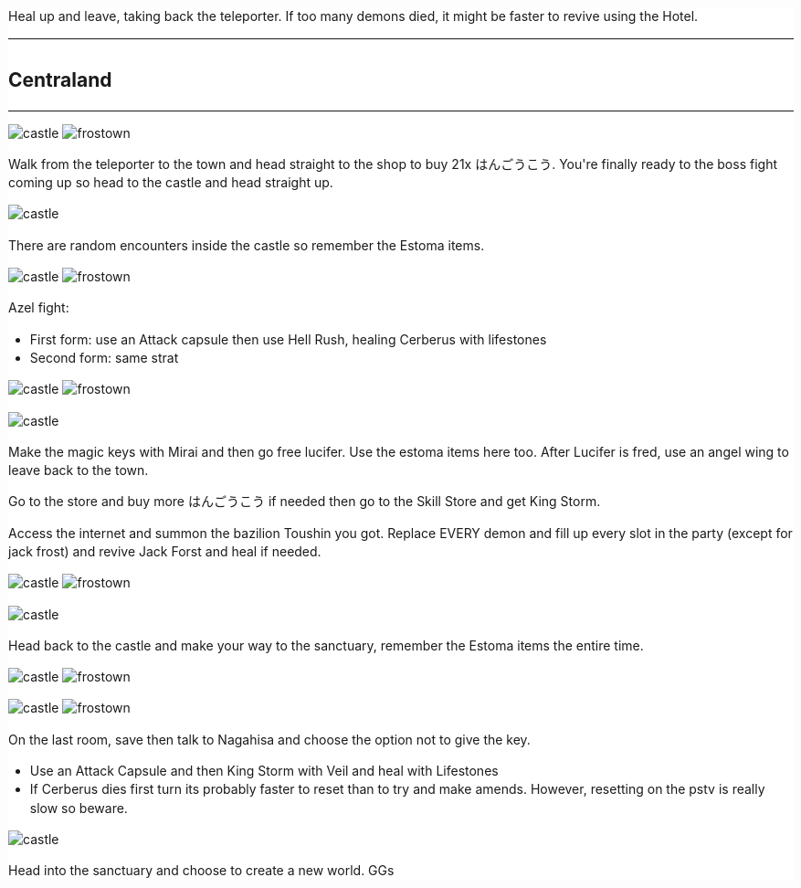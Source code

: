 Heal up and leave, taking back the teleporter. If too many demons died, it might be faster to revive using the Hotel.

---
## Centraland
---

![castle](@/assets/images/dcmaps/Centraland1.jpg) ![frostown](@/assets/images/dcmaps/Centraland.jpg)

Walk from the teleporter to the town and head straight to the shop to buy 21x はんごうこう. You're finally ready to the boss fight coming up so head to the castle and head straight up.

![castle](@/assets/images/dcmaps/Castle-Entrance.jpg)

There are random encounters inside the castle so remember the Estoma items.

![castle](@/assets/images/dcmaps/DarkPalace.jpg) ![frostown](@/assets/images/dcmaps/DarkPalace2.jpg)

Azel fight:
*   First form: use an Attack capsule then use Hell Rush, healing Cerberus with lifestones
*   Second form: same strat

![castle](@/assets/images/dcmaps/DarkPalace3.jpg) ![frostown](@/assets/images/dcmaps/DarkPalace4.jpg)

![castle](@/assets/images/dcmaps/Jail.jpg)

Make the magic keys with Mirai and then go free lucifer. Use the estoma items here too. After Lucifer is fred, use an angel wing to leave back to the town.

Go to the store and buy more はんごうこう if needed then go to the Skill Store and get King Storm.

Access the internet and summon the bazilion Toushin you got. Replace EVERY demon and fill up every slot in the party (except for jack frost) and revive Jack Forst and heal if needed.

![castle](@/assets/images/dcmaps/DarkPalace5.jpg) ![frostown](@/assets/images/dcmaps/DarkPalace6.jpg)

![castle](@/assets/images/dcmaps/DarkPalace7.jpg)

Head back to the castle and make your way to the sanctuary, remember the Estoma items the entire time.

![castle](@/assets/images/dcmaps/LightPalace.jpg) ![frostown](@/assets/images/dcmaps/LightPalace2.jpg)

![castle](@/assets/images/dcmaps/LightPalace3.jpg) ![frostown](@/assets/images/dcmaps/Altar.jpg)

On the last room, save then talk to Nagahisa and choose the option not to give the key.
*   Use an Attack Capsule and then King Storm with Veil and heal with Lifestones
*   If Cerberus dies first turn its probably faster to reset than to try and make amends. However, resetting on the pstv is really slow so beware.
    

![castle](@/assets/images/dcmaps/Orgon.jpg)

Head into the sanctuary and choose to create a new world. GGs
